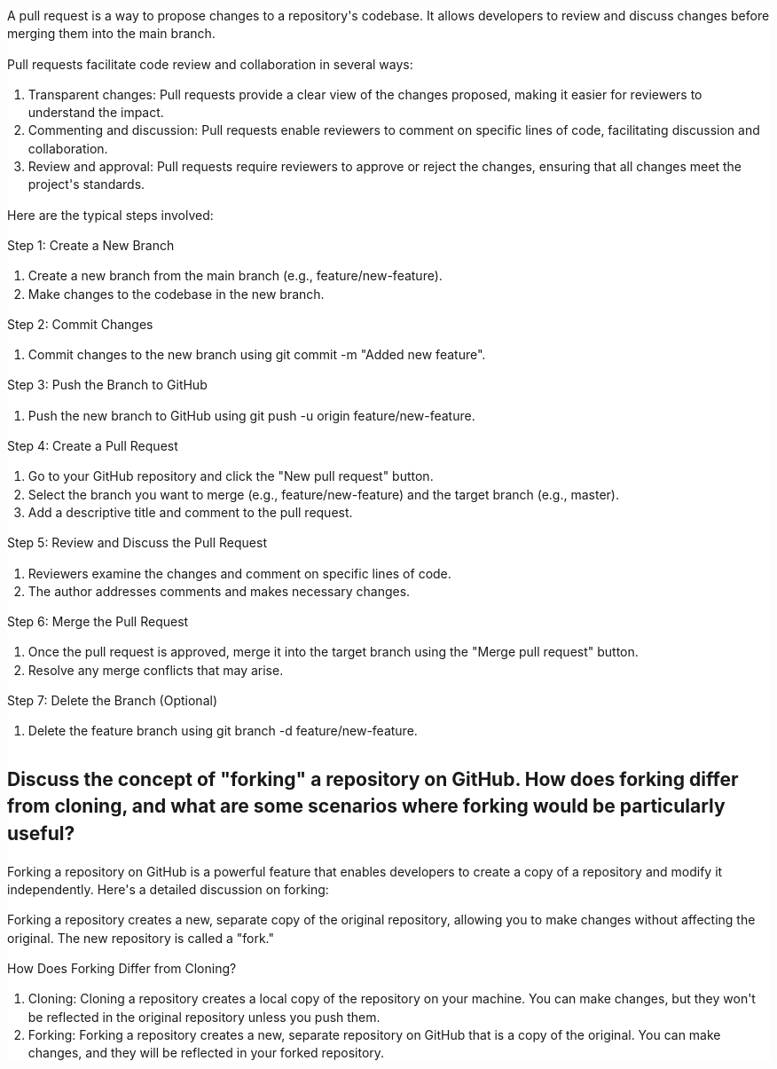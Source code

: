 A pull request is a way to propose changes to a repository's codebase. It allows developers to review and discuss changes before merging them into the main branch.

Pull requests facilitate code review and collaboration in several ways:

1. Transparent changes: Pull requests provide a clear view of the changes proposed, making it easier for reviewers to understand the impact.
2. Commenting and discussion: Pull requests enable reviewers to comment on specific lines of code, facilitating discussion and collaboration.
3. Review and approval: Pull requests require reviewers to approve or reject the changes, ensuring that all changes meet the project's standards.

Here are the typical steps involved:

Step 1: Create a New Branch
1. Create a new branch from the main branch (e.g., feature/new-feature).
2. Make changes to the codebase in the new branch.

Step 2: Commit Changes
1. Commit changes to the new branch using git commit -m "Added new feature".

Step 3: Push the Branch to GitHub
1. Push the new branch to GitHub using git push -u origin feature/new-feature.

Step 4: Create a Pull Request
1. Go to your GitHub repository and click the "New pull request" button.
2. Select the branch you want to merge (e.g., feature/new-feature) and the target branch (e.g., master).
3. Add a descriptive title and comment to the pull request.

Step 5: Review and Discuss the Pull Request
1. Reviewers examine the changes and comment on specific lines of code.
2. The author addresses comments and makes necessary changes.

Step 6: Merge the Pull Request
1. Once the pull request is approved, merge it into the target branch using the "Merge pull request" button.
2. Resolve any merge conflicts that may arise.

Step 7: Delete the Branch (Optional)
1. Delete the feature branch using git branch -d feature/new-feature.

## Discuss the concept of "forking" a repository on GitHub. How does forking differ from cloning, and what are some scenarios where forking would be particularly useful?

Forking a repository on GitHub is a powerful feature that enables developers to create a copy of a repository and modify it independently. Here's a detailed discussion on forking:


Forking a repository creates a new, separate copy of the original repository, allowing you to make changes without affecting the original. The new repository is called a "fork."

How Does Forking Differ from Cloning?

1. Cloning: Cloning a repository creates a local copy of the repository on your machine. You can make changes, but they won't be reflected in the original repository unless you push them.
2. Forking: Forking a repository creates a new, separate repository on GitHub that is a copy of the original. You can make changes, and they will be reflected in your forked repository.
